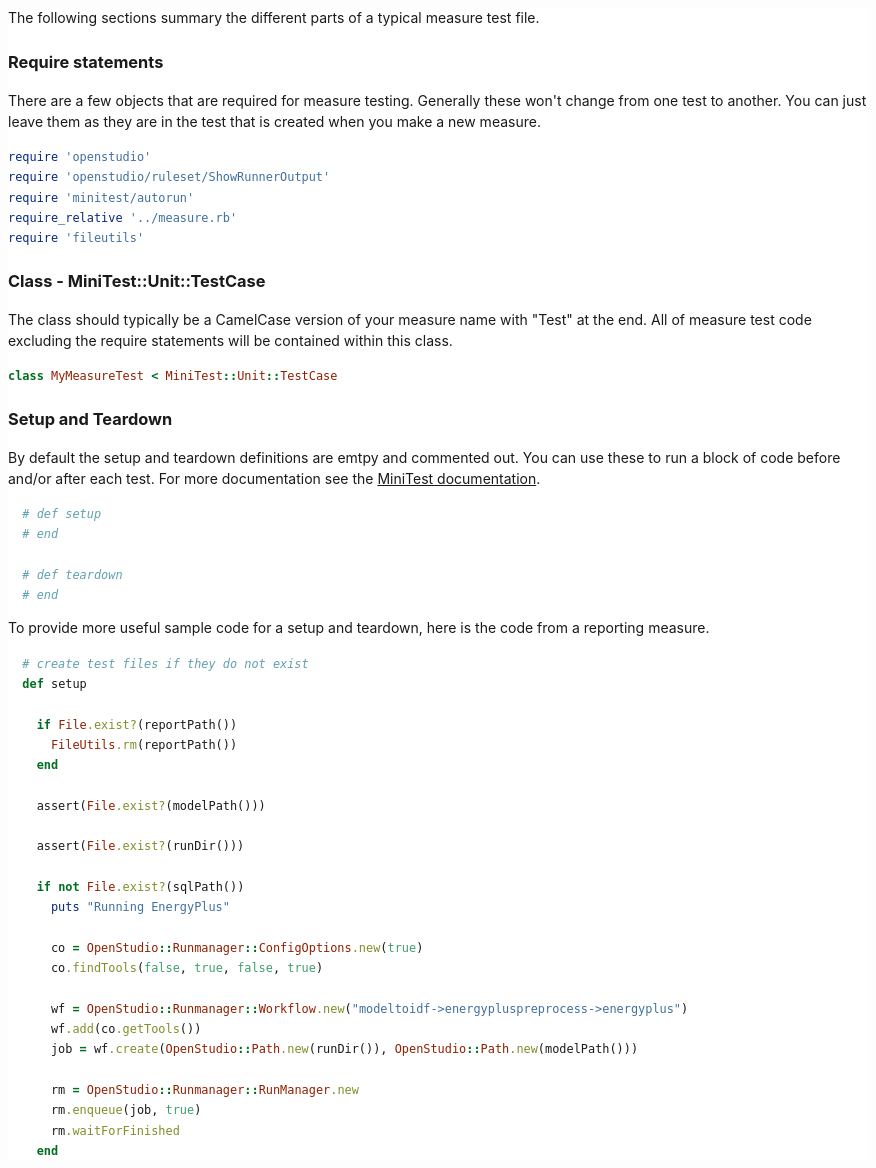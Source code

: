 The following sections summary the different parts of a typical measure test file.

### Require statements
There are a few objects that are required for measure testing. Generally these won't change from one test to another. You can just leave them as they are in the test that is created when you make a new measure.

```ruby
require 'openstudio'
require 'openstudio/ruleset/ShowRunnerOutput'
require 'minitest/autorun'
require_relative '../measure.rb'
require 'fileutils'
```

### Class - MiniTest::Unit::TestCase
The class should typically be a CamelCase version of your measure name with "Test" at the end. All of measure test code excluding the require statements will be contained within this class.

```ruby
class MyMeasureTest < MiniTest::Unit::TestCase
```

### Setup and Teardown
By default the setup and teardown definitions are emtpy and commented out. You can use these to run a block of code before and/or after each test. For more documentation see the [MiniTest documentation](http://ruby-doc.org/stdlib-2.0.0/libdoc/minitest/rdoc/MiniTest/Unit/TestCase.html#method-i-setup).

```ruby
  # def setup
  # end

  # def teardown
  # end
```

To provide more useful sample code for a setup and teardown, here is the code from a reporting measure.

```ruby
  # create test files if they do not exist
  def setup

    if File.exist?(reportPath())
      FileUtils.rm(reportPath())
    end

    assert(File.exist?(modelPath()))

    assert(File.exist?(runDir()))

    if not File.exist?(sqlPath())
      puts "Running EnergyPlus"

      co = OpenStudio::Runmanager::ConfigOptions.new(true)
      co.findTools(false, true, false, true)

      wf = OpenStudio::Runmanager::Workflow.new("modeltoidf->energypluspreprocess->energyplus")
      wf.add(co.getTools())
      job = wf.create(OpenStudio::Path.new(runDir()), OpenStudio::Path.new(modelPath()))

      rm = OpenStudio::Runmanager::RunManager.new
      rm.enqueue(job, true)
      rm.waitForFinished
    end
```